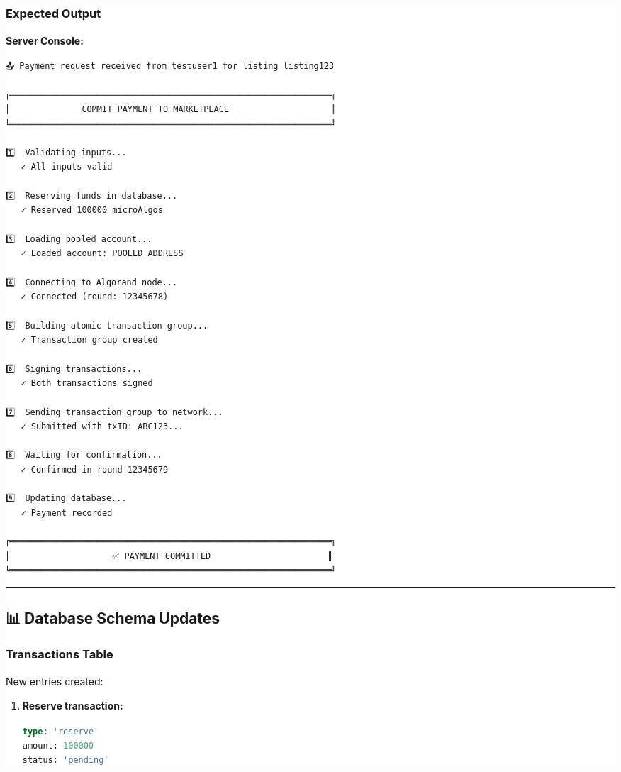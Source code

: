 ### Expected Output

**Server Console:**
```
📤 Payment request received from testuser1 for listing listing123

╔═══════════════════════════════════════════════════════════════╗
║              COMMIT PAYMENT TO MARKETPLACE                    ║
╚═══════════════════════════════════════════════════════════════╝

1️⃣  Validating inputs...
   ✓ All inputs valid

2️⃣  Reserving funds in database...
   ✓ Reserved 100000 microAlgos

3️⃣  Loading pooled account...
   ✓ Loaded account: POOLED_ADDRESS

4️⃣  Connecting to Algorand node...
   ✓ Connected (round: 12345678)

5️⃣  Building atomic transaction group...
   ✓ Transaction group created

6️⃣  Signing transactions...
   ✓ Both transactions signed

7️⃣  Sending transaction group to network...
   ✓ Submitted with txID: ABC123...

8️⃣  Waiting for confirmation...
   ✓ Confirmed in round 12345679

9️⃣  Updating database...
   ✓ Payment recorded

╔═══════════════════════════════════════════════════════════════╗
║                    ✅ PAYMENT COMMITTED                       ║
╚═══════════════════════════════════════════════════════════════╝
```

---

## 📊 Database Schema Updates

### Transactions Table

New entries created:
1. **Reserve transaction:**
   ```sql
   type: 'reserve'
   amount: 100000
   status: 'pending'
   ```
